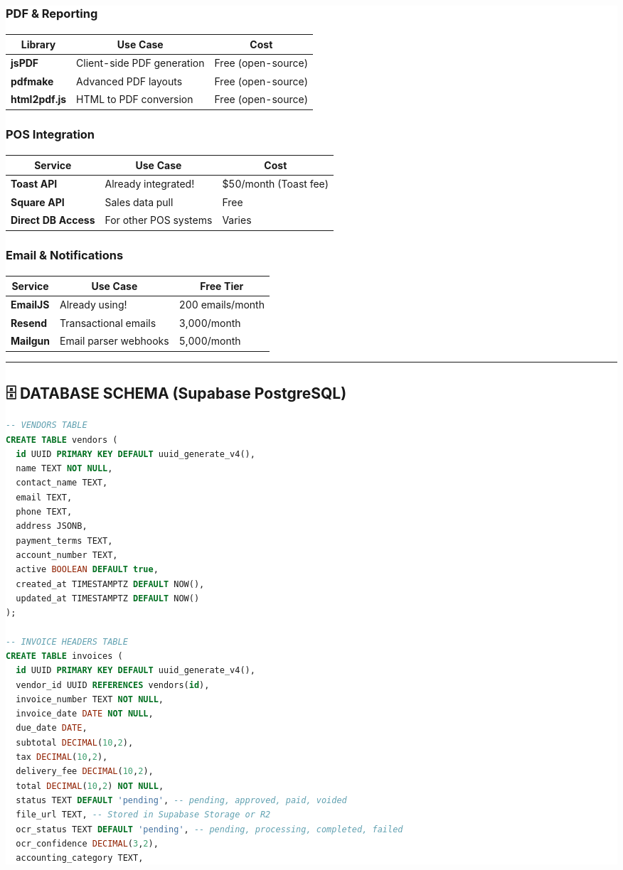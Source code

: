 ### **PDF & Reporting**
| Library | Use Case | Cost |
|---------|----------|------|
| **jsPDF** | Client-side PDF generation | Free (open-source) |
| **pdfmake** | Advanced PDF layouts | Free (open-source) |
| **html2pdf.js** | HTML to PDF conversion | Free (open-source) |

### **POS Integration**
| Service | Use Case | Cost |
|---------|----------|------|
| **Toast API** | Already integrated! | $50/month (Toast fee) |
| **Square API** | Sales data pull | Free |
| **Direct DB Access** | For other POS systems | Varies |

### **Email & Notifications**
| Service | Use Case | Free Tier |
|---------|----------|-----------|
| **EmailJS** | Already using! | 200 emails/month |
| **Resend** | Transactional emails | 3,000/month |
| **Mailgun** | Email parser webhooks | 5,000/month |

---

## 🗄️ DATABASE SCHEMA (Supabase PostgreSQL)

```sql
-- VENDORS TABLE
CREATE TABLE vendors (
  id UUID PRIMARY KEY DEFAULT uuid_generate_v4(),
  name TEXT NOT NULL,
  contact_name TEXT,
  email TEXT,
  phone TEXT,
  address JSONB,
  payment_terms TEXT,
  account_number TEXT,
  active BOOLEAN DEFAULT true,
  created_at TIMESTAMPTZ DEFAULT NOW(),
  updated_at TIMESTAMPTZ DEFAULT NOW()
);

-- INVOICE HEADERS TABLE
CREATE TABLE invoices (
  id UUID PRIMARY KEY DEFAULT uuid_generate_v4(),
  vendor_id UUID REFERENCES vendors(id),
  invoice_number TEXT NOT NULL,
  invoice_date DATE NOT NULL,
  due_date DATE,
  subtotal DECIMAL(10,2),
  tax DECIMAL(10,2),
  delivery_fee DECIMAL(10,2),
  total DECIMAL(10,2) NOT NULL,
  status TEXT DEFAULT 'pending', -- pending, approved, paid, voided
  file_url TEXT, -- Stored in Supabase Storage or R2
  ocr_status TEXT DEFAULT 'pending', -- pending, processing, completed, failed
  ocr_confidence DECIMAL(3,2),
  accounting_category TEXT,
```